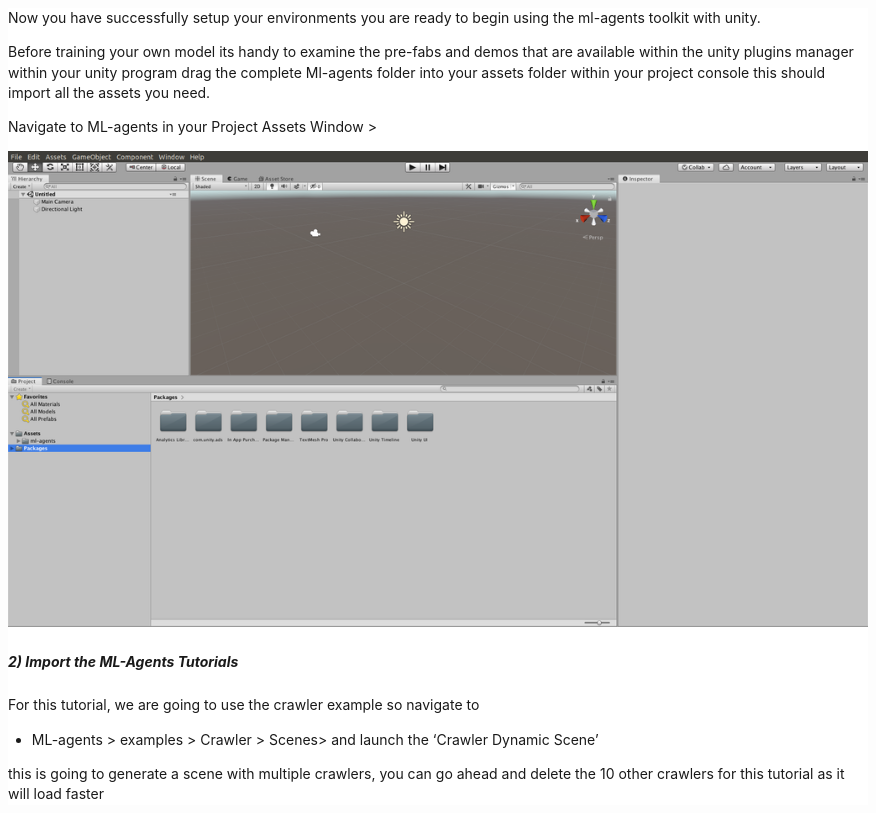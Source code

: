 
Now you have successfully setup your environments you are ready to begin using the ml-agents toolkit with unity.

Before training your own model its handy to examine the pre-fabs and demos that are available within the unity plugins manager within your unity program drag the complete Ml-agents folder into your assets folder within your project console this should import all the assets you need.

Navigate to ML-agents in your Project Assets Window >

![alt-text](/img/res-reflect1/unity-ml-2.png)

##### 2) Import the ML-Agents Tutorials


For this tutorial, we are going to use the crawler example so navigate to
- ML-agents > examples > Crawler > Scenes>
and launch the ‘Crawler Dynamic Scene’

this is going to generate a scene with multiple crawlers, you can go ahead and delete the 10 other crawlers for this tutorial as it will load faster

